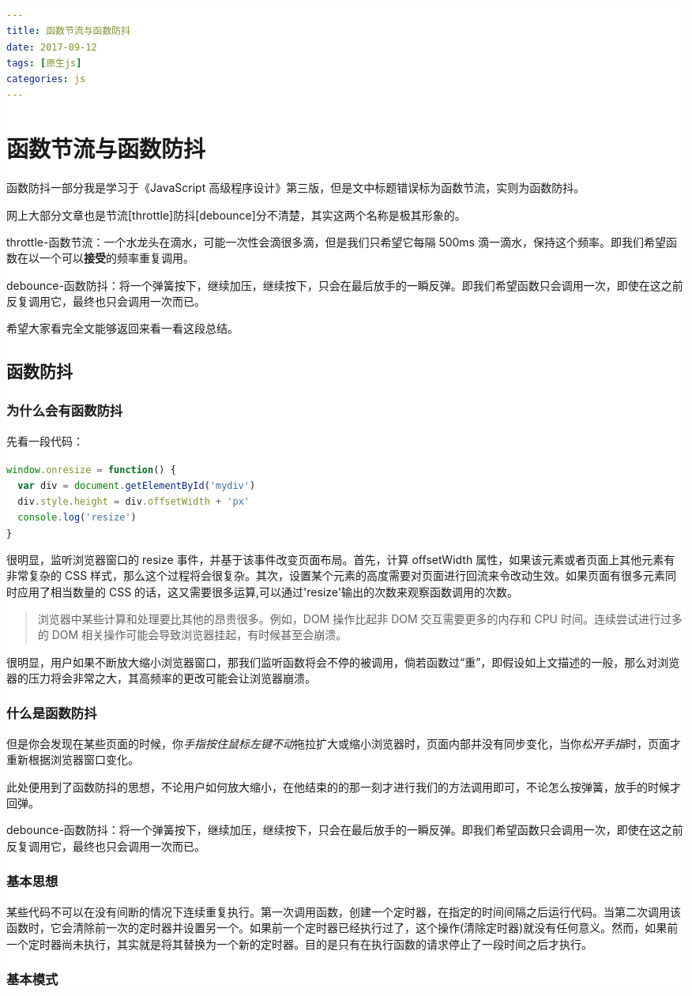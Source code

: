 ```yaml
---
title: 函数节流与函数防抖
date: 2017-09-12
tags: [原生js]
categories: js
---
```


# 函数节流与函数防抖

函数防抖一部分我是学习于《JavaScript 高级程序设计》第三版，但是文中标题错误标为函数节流，实则为函数防抖。

网上大部分文章也是节流[throttle]防抖[debounce]分不清楚，其实这两个名称是极其形象的。

throttle-函数节流：一个水龙头在滴水，可能一次性会滴很多滴，但是我们只希望它每隔 500ms 滴一滴水，保持这个频率。即我们希望函数在以一个可以**接受**的频率重复调用。

debounce-函数防抖：将一个弹簧按下，继续加压，继续按下，只会在最后放手的一瞬反弹。即我们希望函数只会调用一次，即使在这之前反复调用它，最终也只会调用一次而已。

希望大家看完全文能够返回来看一看这段总结。

## 函数防抖

### 为什么会有函数防抖

先看一段代码：

```js
window.onresize = function() {
  var div = document.getElementById('mydiv')
  div.style.height = div.offsetWidth + 'px'
  console.log('resize')
}
```

很明显，监听浏览器窗口的 resize 事件，并基于该事件改变页面布局。首先，计算 offsetWidth 属性，如果该元素或者页面上其他元素有非常复杂的 CSS 样式，那么这个过程将会很复杂。其次，设置某个元素的高度需要对页面进行回流来令改动生效。如果页面有很多元素同时应用了相当数量的 CSS 的话，这又需要很多运算,可以通过'resize'输出的次数来观察函数调用的次数。

> 浏览器中某些计算和处理要比其他的昂贵很多。例如，DOM 操作比起非 DOM 交互需要更多的内存和 CPU 时间。连续尝试进行过多的 DOM 相关操作可能会导致浏览器挂起，有时候甚至会崩溃。

很明显，用户如果不断放大缩小浏览器窗口，那我们监听函数将会不停的被调用，倘若函数过“重”，即假设如上文描述的一般，那么对浏览器的压力将会非常之大，其高频率的更改可能会让浏览器崩溃。

### 什么是函数防抖

但是你会发现在某些页面的时候，你*手指按住鼠标左键不动*拖拉扩大或缩小浏览器时，页面内部并没有同步变化，当你*松开手指*时，页面才重新根据浏览器窗口变化。

此处便用到了函数防抖的思想，不论用户如何放大缩小，在他结束的的那一刻才进行我们的方法调用即可，不论怎么按弹簧，放手的时候才回弹。

debounce-函数防抖：将一个弹簧按下，继续加压，继续按下，只会在最后放手的一瞬反弹。即我们希望函数只会调用一次，即使在这之前反复调用它，最终也只会调用一次而已。

### 基本思想

某些代码不可以在没有间断的情况下连续重复执行。第一次调用函数，创建一个定时器，在指定的时间间隔之后运行代码。当第二次调用该函数时，它会清除前一次的定时器并设置另一个。如果前一个定时器已经执行过了，这个操作(清除定时器)就没有任何意义。然而，如果前一个定时器尚未执行，其实就是将其替换为一个新的定时器。目的是只有在执行函数的请求停止了一段时间之后才执行。

### 基本模式
